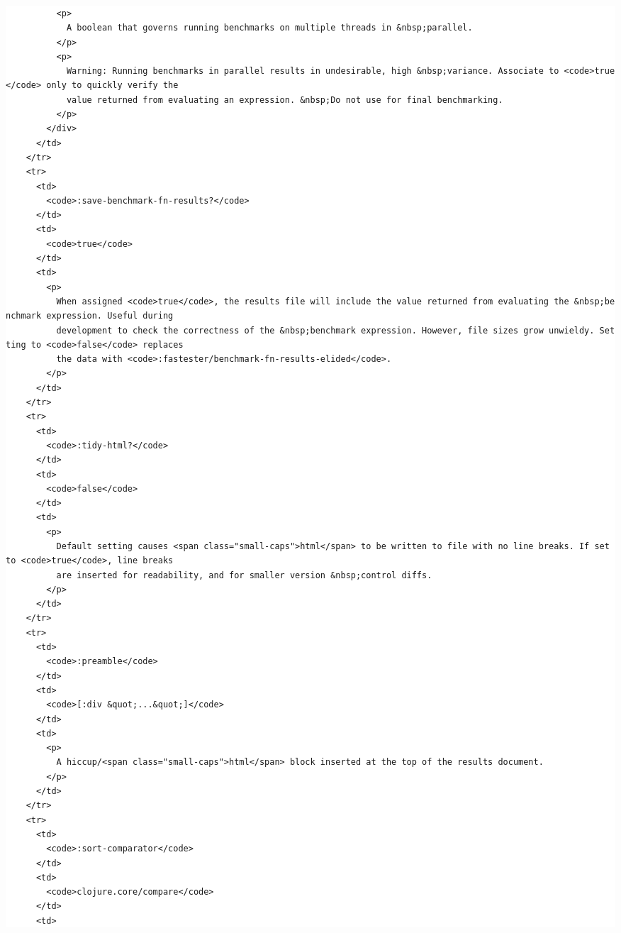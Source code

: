               <p>
                A boolean that governs running benchmarks on multiple threads in &nbsp;parallel.
              </p>
              <p>
                Warning: Running benchmarks in parallel results in undesirable, high &nbsp;variance. Associate to <code>true</code> only to quickly verify the
                value returned from evaluating an expression. &nbsp;Do not use for final benchmarking.
              </p>
            </div>
          </td>
        </tr>
        <tr>
          <td>
            <code>:save-benchmark-fn-results?</code>
          </td>
          <td>
            <code>true</code>
          </td>
          <td>
            <p>
              When assigned <code>true</code>, the results file will include the value returned from evaluating the &nbsp;benchmark expression. Useful during
              development to check the correctness of the &nbsp;benchmark expression. However, file sizes grow unwieldy. Setting to <code>false</code> replaces
              the data with <code>:fastester/benchmark-fn-results-elided</code>.
            </p>
          </td>
        </tr>
        <tr>
          <td>
            <code>:tidy-html?</code>
          </td>
          <td>
            <code>false</code>
          </td>
          <td>
            <p>
              Default setting causes <span class="small-caps">html</span> to be written to file with no line breaks. If set to <code>true</code>, line breaks
              are inserted for readability, and for smaller version &nbsp;control diffs.
            </p>
          </td>
        </tr>
        <tr>
          <td>
            <code>:preamble</code>
          </td>
          <td>
            <code>[:div &quot;...&quot;]</code>
          </td>
          <td>
            <p>
              A hiccup/<span class="small-caps">html</span> block inserted at the top of the results document.
            </p>
          </td>
        </tr>
        <tr>
          <td>
            <code>:sort-comparator</code>
          </td>
          <td>
            <code>clojure.core/compare</code>
          </td>
          <td>
